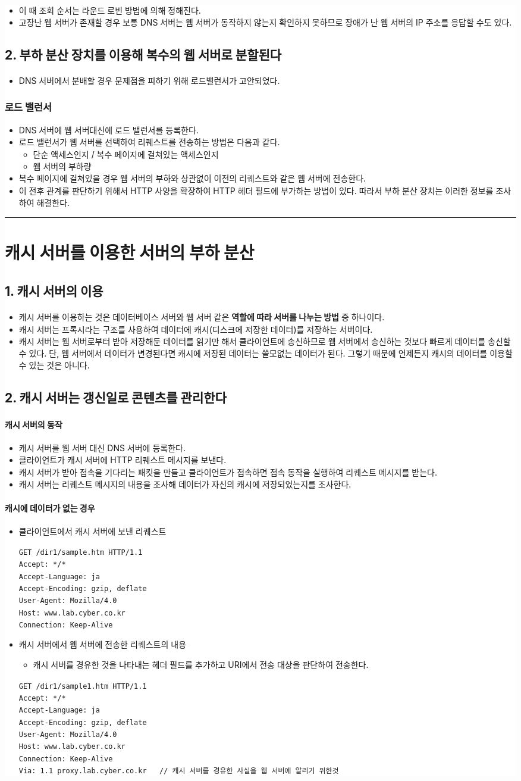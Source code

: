 - 이 때 조회 순서는 라운드 로빈 방법에 의해 정해진다.
- 고장난 웹 서버가 존재할 경우 보통 DNS 서버는 웹 서버가 동작하지 않는지 확인하지 못하므로 장애가 난 웹 서버의 IP 주소를 응답할 수도 있다.

## 2. 부하 분산 장치를 이용해 복수의 웹 서버로 분할된다

- DNS 서버에서 분배할 경우 문제점을 피하기 위해 로드밸런서가 고안되었다.

### 로드 밸런서

- DNS 서버에 웹 서버대신에 로드 밸런서를 등록한다.
- 로드 밸런서가 웹 서버를 선택하여 리퀘스트를 전송하는 방법은 다음과 같다.
  - 단순 액세스인지 / 복수 페이지에 걸쳐있는 액세스인지
  - 웹 서버의 부하량
- 복수 페이지에 걸쳐있을 경우 웹 서버의 부하와 상관없이 이전의 리퀘스트와 같은 웹 서버에 전송한다.
- 이 전후 관계를 판단하기 위해서 HTTP 사양을 확장하여 HTTP 헤더 필드에 부가하는 방법이 있다. 따라서 부하 분산 장치는 이러한 정보를 조사하여 해결한다.

---------------------------------
# 캐시 서버를 이용한 서버의 부하 분산

## 1. 캐시 서버의 이용

- 캐시 서버를 이용하는 것은 데이터베이스 서버와 웹 서버 같은 **역할에 따라 서버를 나누는 방법** 중 하나이다.
- 캐시 서버는 프록시라는 구조를 사용하여 데이터에 캐시(디스크에 저장한 데이터)를 저장하는 서버이다.
- 캐시 서버는 웹 서버로부터 받아 저장해둔 데이터를 읽기만 해서 클라이언트에 송신하므로 웹 서버에서 송신하는 것보다 빠르게 데이터를 송신할 수 있다. 단, 웹 서버에서 데이터가 변경된다면 캐시에 저장된 데이터는 쓸모없는 데이터가 된다. 그렇기 때문에 언제든지 캐시의 데이터를 이용할 수 있는 것은 아니다.

## 2. 캐시 서버는 갱신일로 콘텐츠를 관리한다

#### 캐시 서버의 동작

- 캐시 서버를 웹 서버 대신 DNS 서버에 등록한다.
- 클라이언트가 캐시 서버에 HTTP 리퀘스트 메시지를 보낸다.
- 캐시 서버가 받아 접속을 기다리는 패킷을 만들고 클라이언트가 접속하면 접속 동작을 실행하여 리퀘스트 메시지를 받는다.
- 캐시 서버는 리퀘스트 메시지의 내용을 조사해 데이터가 자신의 캐시에 저장되었는지를 조사한다.

#### 캐시에 데이터가 없는 경우

- 클라이언트에서 캐시 서버에 보낸 리퀘스트
  ```
  GET /dir1/sample.htm HTTP/1.1
  Accept: */*
  Accept-Language: ja
  Accept-Encoding: gzip, deflate
  User-Agent: Mozilla/4.0
  Host: www.lab.cyber.co.kr
  Connection: Keep-Alive
  ```

- 캐시 서버에서 웹 서버에 전송한 리퀘스트의 내용
  - 캐시 서버를 경유한 것을 나타내는 헤더 필드를 추가하고 URI에서 전송 대상을 판단하여 전송한다.
  ```
  GET /dir1/sample1.htm HTTP/1.1
  Accept: */*
  Accept-Language: ja
  Accept-Encoding: gzip, deflate
  User-Agent: Mozilla/4.0
  Host: www.lab.cyber.co.kr
  Connection: Keep-Alive
  Via: 1.1 proxy.lab.cyber.co.kr   // 캐시 서버를 경유한 사실을 웹 서버에 알리기 위한것
  ```
